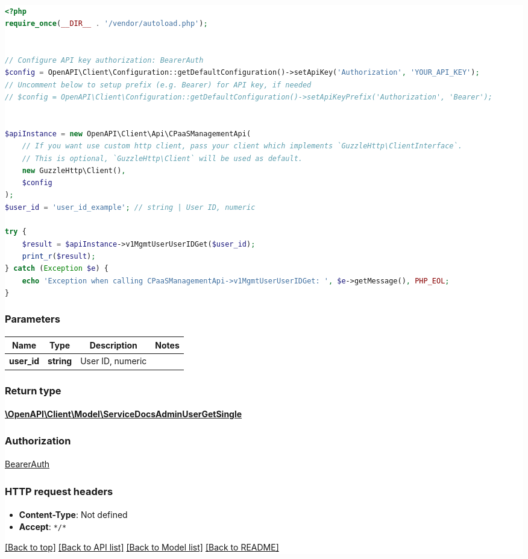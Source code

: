 ```php
<?php
require_once(__DIR__ . '/vendor/autoload.php');


// Configure API key authorization: BearerAuth
$config = OpenAPI\Client\Configuration::getDefaultConfiguration()->setApiKey('Authorization', 'YOUR_API_KEY');
// Uncomment below to setup prefix (e.g. Bearer) for API key, if needed
// $config = OpenAPI\Client\Configuration::getDefaultConfiguration()->setApiKeyPrefix('Authorization', 'Bearer');


$apiInstance = new OpenAPI\Client\Api\CPaaSManagementApi(
    // If you want use custom http client, pass your client which implements `GuzzleHttp\ClientInterface`.
    // This is optional, `GuzzleHttp\Client` will be used as default.
    new GuzzleHttp\Client(),
    $config
);
$user_id = 'user_id_example'; // string | User ID, numeric

try {
    $result = $apiInstance->v1MgmtUserUserIDGet($user_id);
    print_r($result);
} catch (Exception $e) {
    echo 'Exception when calling CPaaSManagementApi->v1MgmtUserUserIDGet: ', $e->getMessage(), PHP_EOL;
}
```

### Parameters

| Name | Type | Description  | Notes |
| ------------- | ------------- | ------------- | ------------- |
| **user_id** | **string**| User ID, numeric | |

### Return type

[**\OpenAPI\Client\Model\ServiceDocsAdminUserGetSingle**](../Model/ServiceDocsAdminUserGetSingle.md)

### Authorization

[BearerAuth](../../README.md#BearerAuth)

### HTTP request headers

- **Content-Type**: Not defined
- **Accept**: `*/*`

[[Back to top]](#) [[Back to API list]](../../README.md#endpoints)
[[Back to Model list]](../../README.md#models)
[[Back to README]](../../README.md)
